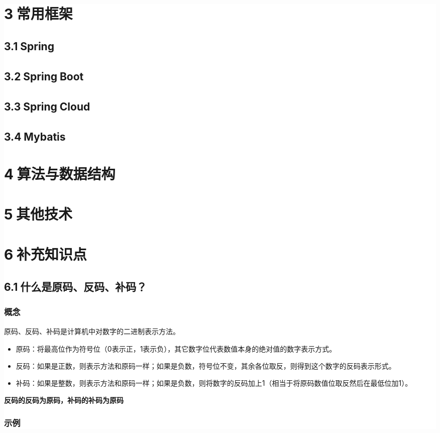 

# 3 常用框架

## 3.1 Spring



## 3.2 Spring Boot



## 3.3 Spring Cloud



## 3.4 Mybatis





# 4 算法与数据结构



# 5 其他技术







# 6 补充知识点

## 6.1 什么是原码、反码、补码？

### 概念

原码、反码、补码是计算机中对数字的二进制表示方法。

- 原码：将最高位作为符号位（0表示正，1表示负），其它数字位代表数值本身的绝对值的数字表示方式。

- 反码：如果是正数，则表示方法和原码一样；如果是负数，符号位不变，其余各位取反，则得到这个数字的反码表示形式。

- 补码：如果是整数，则表示方法和原码一样；如果是负数，则将数字的反码加上1（相当于将原码数值位取反然后在最低位加1）。



**反码的反码为原码，补码的补码为原码**



### 示例
